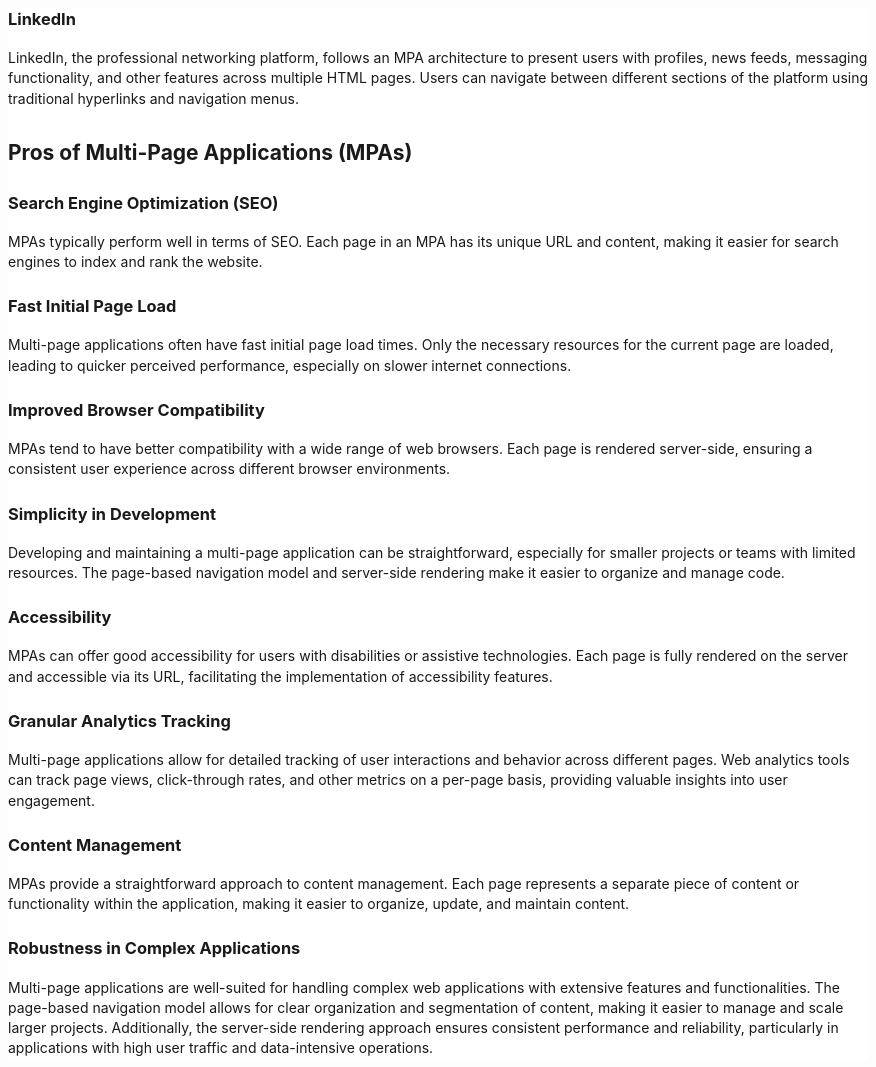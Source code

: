 ### LinkedIn

LinkedIn, the professional networking platform, follows an MPA architecture to present users with profiles, news feeds, messaging functionality, and other features across multiple HTML pages. Users can navigate between different sections of the platform using traditional hyperlinks and navigation menus.

## Pros of Multi-Page Applications (MPAs)

### Search Engine Optimization (SEO)

MPAs typically perform well in terms of SEO. Each page in an MPA has its unique URL and content, making it easier for search engines to index and rank the website.

### Fast Initial Page Load

Multi-page applications often have fast initial page load times. Only the necessary resources for the current page are loaded, leading to quicker perceived performance, especially on slower internet connections.

### Improved Browser Compatibility

MPAs tend to have better compatibility with a wide range of web browsers. Each page is rendered server-side, ensuring a consistent user experience across different browser environments.

### Simplicity in Development

Developing and maintaining a multi-page application can be straightforward, especially for smaller projects or teams with limited resources. The page-based navigation model and server-side rendering make it easier to organize and manage code.

### Accessibility

MPAs can offer good accessibility for users with disabilities or assistive technologies. Each page is fully rendered on the server and accessible via its URL, facilitating the implementation of accessibility features.

### Granular Analytics Tracking

Multi-page applications allow for detailed tracking of user interactions and behavior across different pages. Web analytics tools can track page views, click-through rates, and other metrics on a per-page basis, providing valuable insights into user engagement.

### Content Management

MPAs provide a straightforward approach to content management. Each page represents a separate piece of content or functionality within the application, making it easier to organize, update, and maintain content.

### Robustness in Complex Applications

Multi-page applications are well-suited for handling complex web applications with extensive features and functionalities. The page-based navigation model allows for clear organization and segmentation of content, making it easier to manage and scale larger projects. Additionally, the server-side rendering approach ensures consistent performance and reliability, particularly in applications with high user traffic and data-intensive operations.
